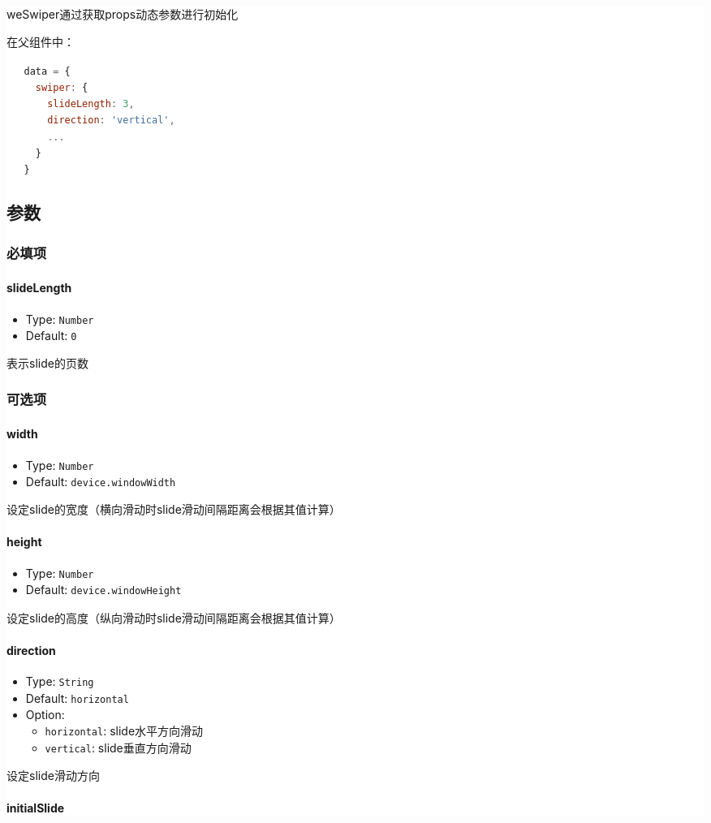 weSwiper通过获取props动态参数进行初始化

在父组件中：

```javascript
   data = {
     swiper: {
       slideLength: 3,
       direction: 'vertical',
       ...
     }
   }
```


## 参数

### 必填项


#### slideLength

- Type: `Number`
- Default: `0`

表示slide的页数

### 可选项


#### width

- Type: `Number`
- Default: `device.windowWidth`

设定slide的宽度（横向滑动时slide滑动间隔距离会根据其值计算）


#### height

- Type: `Number`
- Default: `device.windowHeight`

设定slide的高度（纵向滑动时slide滑动间隔距离会根据其值计算）


#### direction

- Type: `String`
- Default: `horizontal`
- Option:
    - `horizontal`: slide水平方向滑动
    - `vertical`: slide垂直方向滑动

设定slide滑动方向


#### initialSlide
